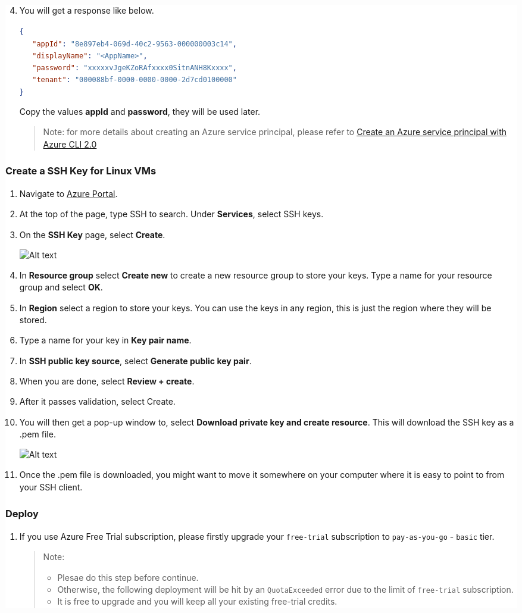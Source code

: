 4. You will get a response like below.

   ```json
   {
      "appId": "8e897eb4-069d-40c2-9563-000000003c14",
      "displayName": "<AppName>",
      "password": "xxxxxvJgeKZoRAfxxxx0SitnANH8Kxxxx",
      "tenant": "000088bf-0000-0000-0000-2d7cd0100000"
   }
   ```

   Copy the values **appId** and **password**, they will be used later.

   > Note: for more details about creating an Azure service principal, please refer to [Create an Azure service principal with Azure CLI 2.0](https://docs.microsoft.com/en-us/cli/azure/create-an-azure-service-principal-azure-cli?view=azure-cli-latest)

### Create a SSH Key for Linux VMs

1. Navigate to [Azure Portal](https://portal.azure.com/).

2. At the top of the page, type SSH to search. Under **Services**, select SSH keys.

3. On the **SSH Key** page, select **Create**.

   ![Alt text](images/portal-sshkey.png)

4. In **Resource group** select **Create new** to create a new resource group to store your keys. Type a name for your resource group and select **OK**.

5. In **Region** select a region to store your keys. You can use the keys in any region, this is just the region where they will be stored.

6. Type a name for your key in **Key pair name**.

7. In **SSH public key source**, select **Generate public key pair**.

8. When you are done, select **Review + create**.

9. After it passes validation, select Create.

10. You will then get a pop-up window to, select **Download private key and create resource**. This will download the SSH key as a .pem file.

    ![Alt text](images/download-key.png)

11. Once the .pem file is downloaded, you might want to move it somewhere on your computer where it is easy to point to from your SSH client.

### Deploy

1. If you use Azure Free Trial subscription, please firstly upgrade your `free-trial` subscription to `pay-as-you-go` - `basic` tier.

   > Note:
   >
   > * Plesae do this step before continue.
   > * Otherwise, the following deployment will be hit by an `QuotaExceeded` error due to the limit of `free-trial` subscription.  
   > * It is free to upgrade and you will keep all your existing free-trial credits.
